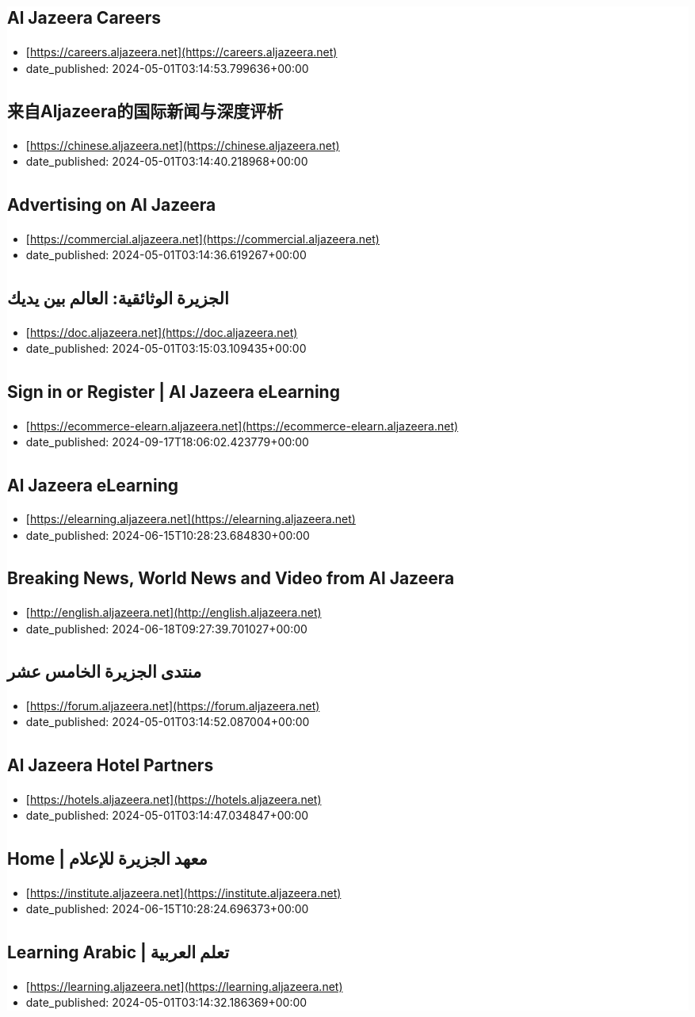  ## Al Jazeera Careers
 - [https://careers.aljazeera.net](https://careers.aljazeera.net)
 - date_published: 2024-05-01T03:14:53.799636+00:00

 ## 来自Aljazeera的国际新闻与深度评析
 - [https://chinese.aljazeera.net](https://chinese.aljazeera.net)
 - date_published: 2024-05-01T03:14:40.218968+00:00

 ## Advertising on Al Jazeera
 - [https://commercial.aljazeera.net](https://commercial.aljazeera.net)
 - date_published: 2024-05-01T03:14:36.619267+00:00

 ## الجزيرة الوثائقية: العالم بين يديك
 - [https://doc.aljazeera.net](https://doc.aljazeera.net)
 - date_published: 2024-05-01T03:15:03.109435+00:00

 ## Sign in or Register | Al Jazeera eLearning
 - [https://ecommerce-elearn.aljazeera.net](https://ecommerce-elearn.aljazeera.net)
 - date_published: 2024-09-17T18:06:02.423779+00:00

 ## Al Jazeera eLearning
 - [https://elearning.aljazeera.net](https://elearning.aljazeera.net)
 - date_published: 2024-06-15T10:28:23.684830+00:00

 ## Breaking News, World News and Video from Al Jazeera
 - [http://english.aljazeera.net](http://english.aljazeera.net)
 - date_published: 2024-06-18T09:27:39.701027+00:00

 ## منتدى الجزيرة الخامس عشر
 - [https://forum.aljazeera.net](https://forum.aljazeera.net)
 - date_published: 2024-05-01T03:14:52.087004+00:00

 ## Al Jazeera Hotel Partners
 - [https://hotels.aljazeera.net](https://hotels.aljazeera.net)
 - date_published: 2024-05-01T03:14:47.034847+00:00

 ## Home | معهد الجزيرة للإعلام
 - [https://institute.aljazeera.net](https://institute.aljazeera.net)
 - date_published: 2024-06-15T10:28:24.696373+00:00

 ## Learning Arabic | تعلم العربية
 - [https://learning.aljazeera.net](https://learning.aljazeera.net)
 - date_published: 2024-05-01T03:14:32.186369+00:00
